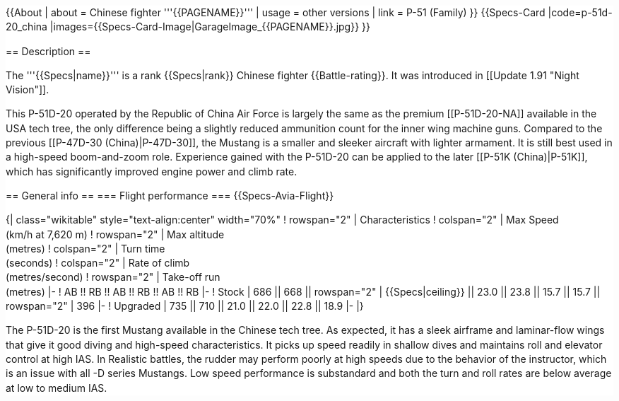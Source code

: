 {{About
| about = Chinese fighter '''{{PAGENAME}}'''
| usage = other versions
| link = P-51 (Family)
}}
{{Specs-Card
|code=p-51d-20_china
|images={{Specs-Card-Image|GarageImage_{{PAGENAME}}.jpg}}
}}

== Description ==

The '''{{Specs|name}}''' is a rank {{Specs|rank}} Chinese fighter {{Battle-rating}}. It was introduced in [[Update 1.91 "Night Vision"]].

This P-51D-20 operated by the Republic of China Air Force is largely the same as the premium [[P-51D-20-NA]] available in the USA tech tree, the only difference being a slightly reduced ammunition count for the inner wing machine guns. Compared to the previous [[P-47D-30 (China)|P-47D-30]], the Mustang is a smaller and sleeker aircraft with lighter armament. It is still best used in a high-speed boom-and-zoom role. Experience gained with the P-51D-20 can be applied to the later [[P-51K (China)|P-51K]], which has significantly improved engine power and climb rate.

== General info ==
=== Flight performance ===
{{Specs-Avia-Flight}}


{| class="wikitable" style="text-align:center" width="70%"
! rowspan="2" | Characteristics
! colspan="2" | Max Speed<br>(km/h at 7,620 m)
! rowspan="2" | Max altitude<br>(metres)
! colspan="2" | Turn time<br>(seconds)
! colspan="2" | Rate of climb<br>(metres/second)
! rowspan="2" | Take-off run<br>(metres)
|-
! AB !! RB !! AB !! RB !! AB !! RB
|-
! Stock
| 686 || 668 || rowspan="2" | {{Specs|ceiling}} || 23.0 || 23.8 || 15.7 || 15.7 || rowspan="2" | 396
|-
! Upgraded
| 735 || 710 || 21.0 || 22.0 || 22.8 || 18.9
|-
|}

The P-51D-20 is the first Mustang available in the Chinese tech tree. As expected, it has a sleek airframe and laminar-flow wings that give it good diving and high-speed characteristics. It picks up speed readily in shallow dives and maintains roll and elevator control at high IAS. In Realistic battles, the rudder may perform poorly at high speeds due to the behavior of the instructor, which is an issue with all -D series Mustangs. Low speed performance is substandard and both the turn and roll rates are below average at low to medium IAS.
